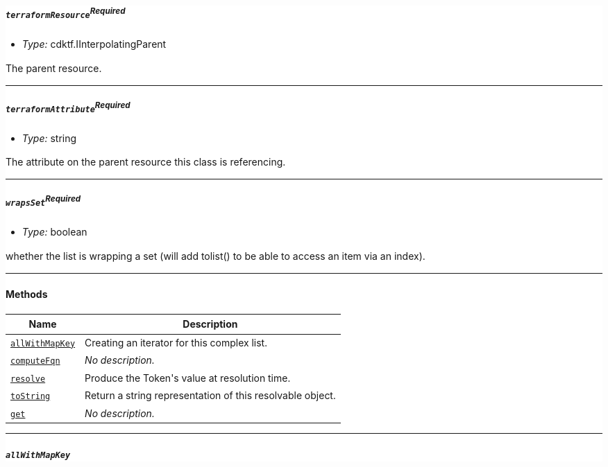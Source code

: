 ##### `terraformResource`<sup>Required</sup> <a name="terraformResource" id="rhizo-co-terraform-provider-oci.dataOciHealthChecksVantagePoints.DataOciHealthChecksVantagePointsHealthChecksVantagePointsGeoList.Initializer.parameter.terraformResource"></a>

- *Type:* cdktf.IInterpolatingParent

The parent resource.

---

##### `terraformAttribute`<sup>Required</sup> <a name="terraformAttribute" id="rhizo-co-terraform-provider-oci.dataOciHealthChecksVantagePoints.DataOciHealthChecksVantagePointsHealthChecksVantagePointsGeoList.Initializer.parameter.terraformAttribute"></a>

- *Type:* string

The attribute on the parent resource this class is referencing.

---

##### `wrapsSet`<sup>Required</sup> <a name="wrapsSet" id="rhizo-co-terraform-provider-oci.dataOciHealthChecksVantagePoints.DataOciHealthChecksVantagePointsHealthChecksVantagePointsGeoList.Initializer.parameter.wrapsSet"></a>

- *Type:* boolean

whether the list is wrapping a set (will add tolist() to be able to access an item via an index).

---

#### Methods <a name="Methods" id="Methods"></a>

| **Name** | **Description** |
| --- | --- |
| <code><a href="#rhizo-co-terraform-provider-oci.dataOciHealthChecksVantagePoints.DataOciHealthChecksVantagePointsHealthChecksVantagePointsGeoList.allWithMapKey">allWithMapKey</a></code> | Creating an iterator for this complex list. |
| <code><a href="#rhizo-co-terraform-provider-oci.dataOciHealthChecksVantagePoints.DataOciHealthChecksVantagePointsHealthChecksVantagePointsGeoList.computeFqn">computeFqn</a></code> | *No description.* |
| <code><a href="#rhizo-co-terraform-provider-oci.dataOciHealthChecksVantagePoints.DataOciHealthChecksVantagePointsHealthChecksVantagePointsGeoList.resolve">resolve</a></code> | Produce the Token's value at resolution time. |
| <code><a href="#rhizo-co-terraform-provider-oci.dataOciHealthChecksVantagePoints.DataOciHealthChecksVantagePointsHealthChecksVantagePointsGeoList.toString">toString</a></code> | Return a string representation of this resolvable object. |
| <code><a href="#rhizo-co-terraform-provider-oci.dataOciHealthChecksVantagePoints.DataOciHealthChecksVantagePointsHealthChecksVantagePointsGeoList.get">get</a></code> | *No description.* |

---

##### `allWithMapKey` <a name="allWithMapKey" id="rhizo-co-terraform-provider-oci.dataOciHealthChecksVantagePoints.DataOciHealthChecksVantagePointsHealthChecksVantagePointsGeoList.allWithMapKey"></a>
